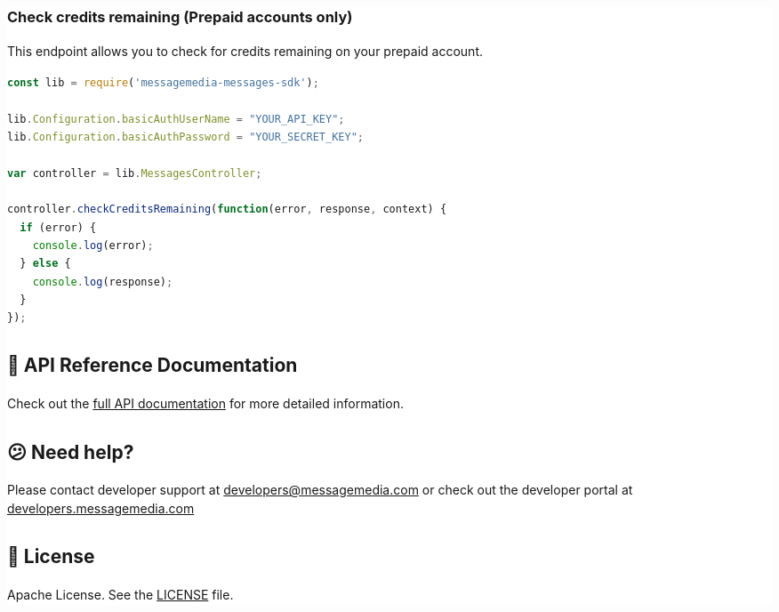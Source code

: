 
### Check credits remaining (Prepaid accounts only)
This endpoint allows you to check for credits remaining on your prepaid account.

```javascript
const lib = require('messagemedia-messages-sdk');

lib.Configuration.basicAuthUserName = "YOUR_API_KEY";
lib.Configuration.basicAuthPassword = "YOUR_SECRET_KEY";

var controller = lib.MessagesController;

controller.checkCreditsRemaining(function(error, response, context) {
  if (error) {
    console.log(error);
  } else {
    console.log(response);
  }
});
```

## :closed_book: API Reference Documentation
Check out the [full API documentation](https://developers.messagemedia.com/code/messages-api-documentation/) for more detailed information.

## :confused: Need help?
Please contact developer support at developers@messagemedia.com or check out the developer portal at [developers.messagemedia.com](https://developers.messagemedia.com/)

## :page_with_curl: License
Apache License. See the [LICENSE](LICENSE) file.

